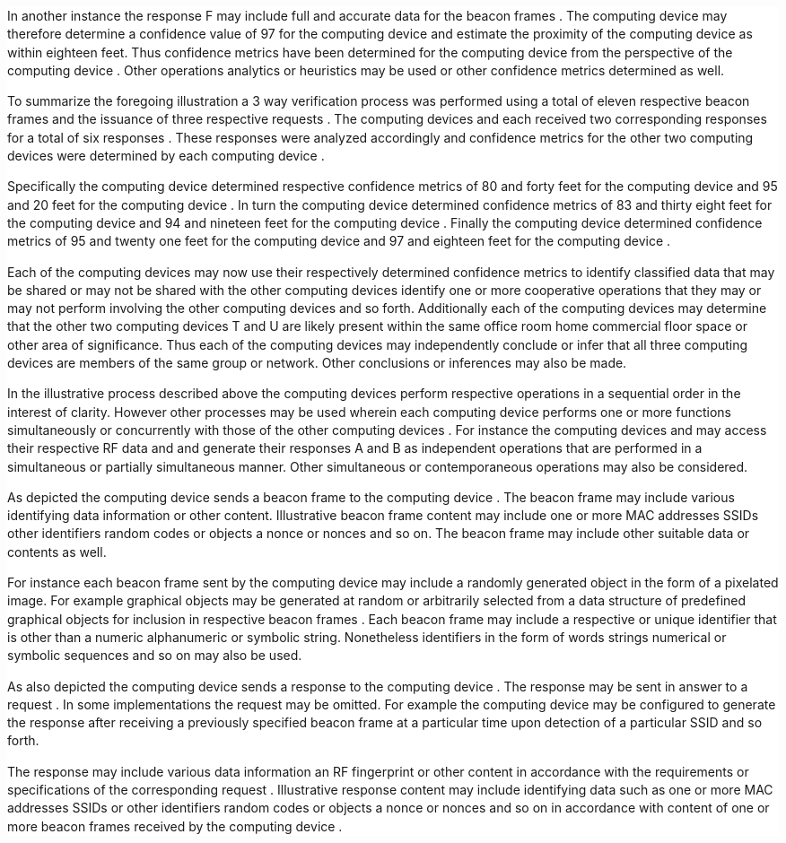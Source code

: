 In another instance the response F may include full and accurate data for the beacon frames . The computing device may therefore determine a confidence value of 97 for the computing device and estimate the proximity of the computing device as within eighteen feet. Thus confidence metrics have been determined for the computing device from the perspective of the computing device . Other operations analytics or heuristics may be used or other confidence metrics determined as well.

To summarize the foregoing illustration a 3 way verification process was performed using a total of eleven respective beacon frames and the issuance of three respective requests . The computing devices and each received two corresponding responses for a total of six responses . These responses were analyzed accordingly and confidence metrics for the other two computing devices were determined by each computing device .

Specifically the computing device determined respective confidence metrics of 80 and forty feet for the computing device and 95 and 20 feet for the computing device . In turn the computing device determined confidence metrics of 83 and thirty eight feet for the computing device and 94 and nineteen feet for the computing device . Finally the computing device determined confidence metrics of 95 and twenty one feet for the computing device and 97 and eighteen feet for the computing device .

Each of the computing devices may now use their respectively determined confidence metrics to identify classified data that may be shared or may not be shared with the other computing devices identify one or more cooperative operations that they may or may not perform involving the other computing devices and so forth. Additionally each of the computing devices may determine that the other two computing devices T and U are likely present within the same office room home commercial floor space or other area of significance. Thus each of the computing devices may independently conclude or infer that all three computing devices are members of the same group or network. Other conclusions or inferences may also be made.

In the illustrative process described above the computing devices perform respective operations in a sequential order in the interest of clarity. However other processes may be used wherein each computing device performs one or more functions simultaneously or concurrently with those of the other computing devices . For instance the computing devices and may access their respective RF data and and generate their responses A and B as independent operations that are performed in a simultaneous or partially simultaneous manner. Other simultaneous or contemporaneous operations may also be considered.

As depicted the computing device sends a beacon frame to the computing device . The beacon frame may include various identifying data information or other content. Illustrative beacon frame content may include one or more MAC addresses SSIDs other identifiers random codes or objects a nonce or nonces and so on. The beacon frame may include other suitable data or contents as well.

For instance each beacon frame sent by the computing device may include a randomly generated object in the form of a pixelated image. For example graphical objects may be generated at random or arbitrarily selected from a data structure of predefined graphical objects for inclusion in respective beacon frames . Each beacon frame may include a respective or unique identifier that is other than a numeric alphanumeric or symbolic string. Nonetheless identifiers in the form of words strings numerical or symbolic sequences and so on may also be used.

As also depicted the computing device sends a response to the computing device . The response may be sent in answer to a request . In some implementations the request may be omitted. For example the computing device may be configured to generate the response after receiving a previously specified beacon frame at a particular time upon detection of a particular SSID and so forth.

The response may include various data information an RF fingerprint or other content in accordance with the requirements or specifications of the corresponding request . Illustrative response content may include identifying data such as one or more MAC addresses SSIDs or other identifiers random codes or objects a nonce or nonces and so on in accordance with content of one or more beacon frames received by the computing device .
